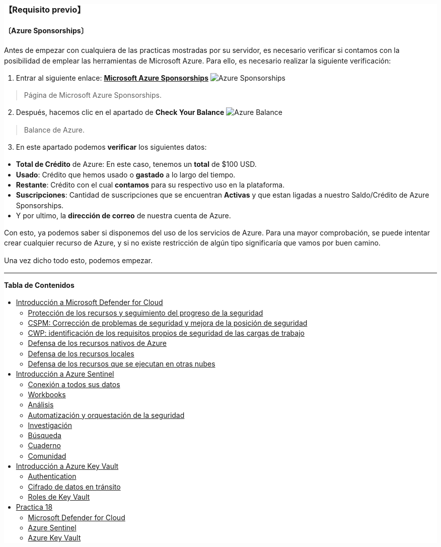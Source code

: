 ### 【Requisito previo】
#### 〔Azure Sponsorships〕
Antes de empezar con cualquiera de las practicas mostradas por su servidor, es necesario verificar si contamos con la posibilidad de emplear las herramientas de Microsoft Azure.
Para ello, es necesario realizar la siguiente verificación:

1. Entrar al siguiente enlace: [**Microsoft Azure Sponsorships**](https://www.microsoftazuresponsorships.com/)
![Azure Sponsorships](https://i.imgur.com/OxY5WPf.png)
> Página de Microsoft Azure Sponsorships.

2. Después, hacemos clic en el apartado de **Check Your Balance**
![Azure Balance](https://i.imgur.com/e65k3qe.png)
> Balance de Azure.

3. En este apartado podemos **verificar** los siguientes datos:
- **Total de Crédito** de Azure: En este caso, tenemos un **total** de $100 USD.
- **Usado**: Crédito que hemos usado o **gastado** a lo largo del tiempo.
- **Restante**: Crédito con el cual **contamos** para su respectivo uso en la plataforma.
- **Suscripciones**: Cantidad de suscripciones que se encuentran **Activas** y que estan ligadas a nuestro Saldo/Crédito de Azure Sponsorships.
- Y por ultimo, la **dirección de correo** de nuestra cuenta de Azure.

Con esto, ya podemos saber si disponemos del uso de los servicios de Azure. Para una mayor comprobación, se puede intentar crear cualquier recurso de Azure, y si no existe restricción de algún tipo significaría que vamos por buen camino.

Una vez dicho todo esto, podemos empezar.

---

**Tabla de Contenidos**

- [Introducción a Microsoft Defender for Cloud](#introducción-a-microsoft-defender-for-cloud)
    - [Protección de los recursos y seguimiento del progreso de la seguridad](#protección-de-los-recursos-y-seguimiento-del-progreso-de-la-seguridad)
    - [CSPM: Corrección de problemas de seguridad y mejora de la posición de seguridad](#cspm-corrección-de-problemas-de-seguridad-y-mejora-de-la-posición-de-seguridad)
    - [CWP: identificación de los requisitos propios de seguridad de las cargas de trabajo](#cwp-identificación-de-los-requisitos-propios-de-seguridad-de-las-cargas-de-trabajo)
    - [Defensa de los recursos nativos de Azure](#defensa-de-los-recursos-nativos-de-azure)
    - [Defensa de los recursos locales](#defensa-de-los-recursos-locales)
    - [Defensa de los recursos que se ejecutan en otras nubes](#defensa-de-los-recursos-que-se-ejecutan-en-otras-nubes)
- [Introducción a Azure Sentinel](#introducción-a-azure-sentinel)
    - [Conexión a todos sus datos](#conexión-a-todos-sus-datos)
    - [Workbooks](#workbooks)
    - [Análisis](#análisis)
    - [Automatización y orquestación de la seguridad](#automatización-y-orquestación-de-la-seguridad)
    - [Investigación](#investigación)
    - [Búsqueda](#búsqueda)
    - [Cuaderno](#cuaderno)
    - [Comunidad](#comunidad)
- [Introducción a Azure Key Vault](#introducción-a-azure-key-vault)
    - [Authentication](#authentication)
    - [Cifrado de datos en tránsito](#cifrado-de-datos-en-tránsito)
    - [Roles de Key Vault](#roles-de-key-vault)
- [Practica 18](#practica-18-seguridad-en-azure)
    - [Microsoft Defender for Cloud](#microsoft-defender-for-cloud)
    - [Azure Sentinel](#azure-sentinel)
    - [Azure Key Vault](#azure-key-vault)

